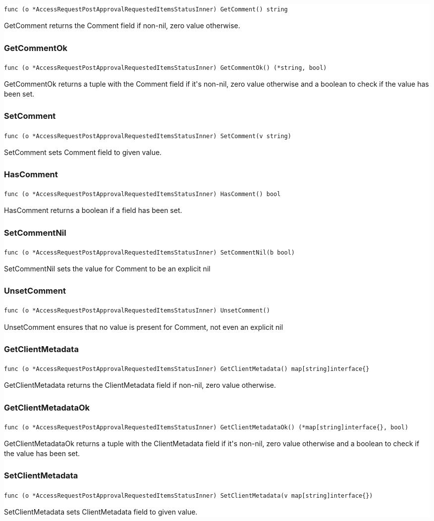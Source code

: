 `func (o *AccessRequestPostApprovalRequestedItemsStatusInner) GetComment() string`

GetComment returns the Comment field if non-nil, zero value otherwise.

### GetCommentOk

`func (o *AccessRequestPostApprovalRequestedItemsStatusInner) GetCommentOk() (*string, bool)`

GetCommentOk returns a tuple with the Comment field if it's non-nil, zero value otherwise
and a boolean to check if the value has been set.

### SetComment

`func (o *AccessRequestPostApprovalRequestedItemsStatusInner) SetComment(v string)`

SetComment sets Comment field to given value.

### HasComment

`func (o *AccessRequestPostApprovalRequestedItemsStatusInner) HasComment() bool`

HasComment returns a boolean if a field has been set.

### SetCommentNil

`func (o *AccessRequestPostApprovalRequestedItemsStatusInner) SetCommentNil(b bool)`

 SetCommentNil sets the value for Comment to be an explicit nil

### UnsetComment
`func (o *AccessRequestPostApprovalRequestedItemsStatusInner) UnsetComment()`

UnsetComment ensures that no value is present for Comment, not even an explicit nil
### GetClientMetadata

`func (o *AccessRequestPostApprovalRequestedItemsStatusInner) GetClientMetadata() map[string]interface{}`

GetClientMetadata returns the ClientMetadata field if non-nil, zero value otherwise.

### GetClientMetadataOk

`func (o *AccessRequestPostApprovalRequestedItemsStatusInner) GetClientMetadataOk() (*map[string]interface{}, bool)`

GetClientMetadataOk returns a tuple with the ClientMetadata field if it's non-nil, zero value otherwise
and a boolean to check if the value has been set.

### SetClientMetadata

`func (o *AccessRequestPostApprovalRequestedItemsStatusInner) SetClientMetadata(v map[string]interface{})`

SetClientMetadata sets ClientMetadata field to given value.
